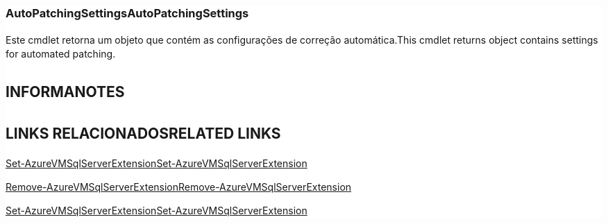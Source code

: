 ### <span data-ttu-id="59ebf-151">AutoPatchingSettings</span><span class="sxs-lookup"><span data-stu-id="59ebf-151">AutoPatchingSettings</span></span>
<span data-ttu-id="59ebf-152">Este cmdlet retorna um objeto que contém as configurações de correção automática.</span><span class="sxs-lookup"><span data-stu-id="59ebf-152">This cmdlet returns object contains settings for automated patching.</span></span>

## <span data-ttu-id="59ebf-153">INFORMA</span><span class="sxs-lookup"><span data-stu-id="59ebf-153">NOTES</span></span>

## <span data-ttu-id="59ebf-154">LINKS RELACIONADOS</span><span class="sxs-lookup"><span data-stu-id="59ebf-154">RELATED LINKS</span></span>

[<span data-ttu-id="59ebf-155">Set-AzureVMSqlServerExtension</span><span class="sxs-lookup"><span data-stu-id="59ebf-155">Set-AzureVMSqlServerExtension</span></span>](./Set-AzureVMSqlServerExtension.md)

[<span data-ttu-id="59ebf-156">Remove-AzureVMSqlServerExtension</span><span class="sxs-lookup"><span data-stu-id="59ebf-156">Remove-AzureVMSqlServerExtension</span></span>](./Remove-AzureVMSqlServerExtension.md)

[<span data-ttu-id="59ebf-157">Set-AzureVMSqlServerExtension</span><span class="sxs-lookup"><span data-stu-id="59ebf-157">Set-AzureVMSqlServerExtension</span></span>](./Set-AzureVMSqlServerExtension.md)


